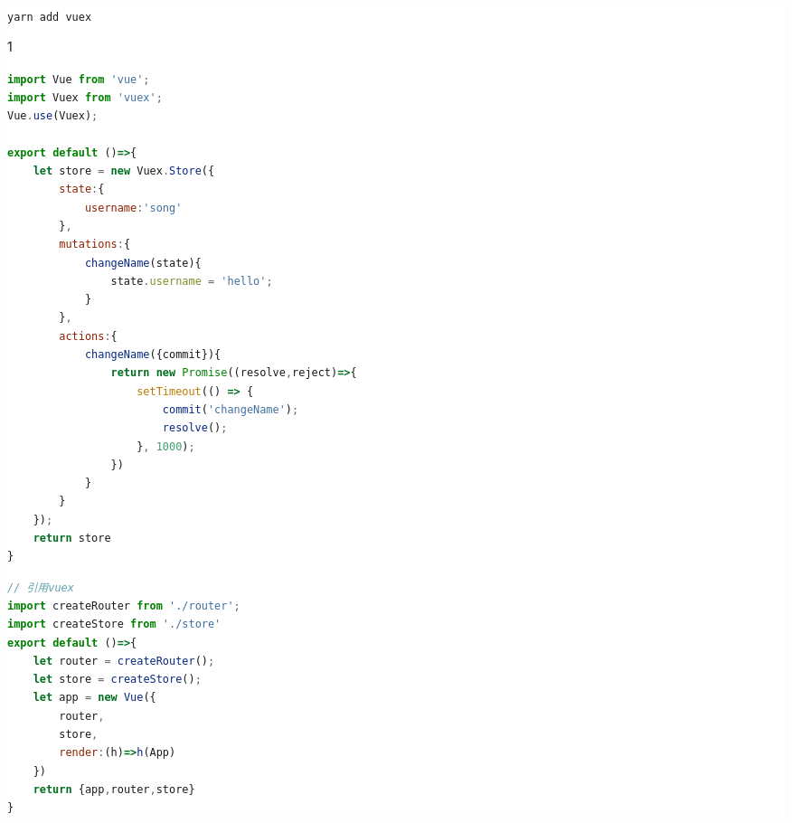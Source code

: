 ```text
yarn add vuex
```

1

```javascript
import Vue from 'vue';
import Vuex from 'vuex';
Vue.use(Vuex);

export default ()=>{
    let store = new Vuex.Store({
        state:{
            username:'song'
        },
        mutations:{
            changeName(state){
                state.username = 'hello';
            }
        },
        actions:{
            changeName({commit}){
                return new Promise((resolve,reject)=>{
                    setTimeout(() => {
                        commit('changeName');
                        resolve();
                    }, 1000);
                })
            }
        }
    });
    return store
}
```



```js
// 引用vuex
import createRouter from './router';
import createStore from './store'
export default ()=>{
    let router = createRouter();
    let store = createStore();
    let app = new Vue({
        router,
        store,
        render:(h)=>h(App)
    })
    return {app,router,store}
}
```

